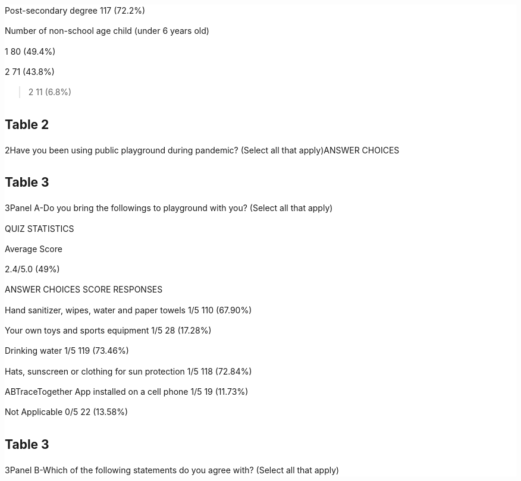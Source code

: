 Post-secondary degree 
117 (72.2%) 

Number of non-school age child (under 6 years old) 

1 
80 (49.4%) 

2 
71 (43.8%) 

> 2 
11 (6.8%) 



## Table 2
2Have you been using public playground during pandemic? (Select all that apply)ANSWER CHOICES 


## Table 3
3Panel A-Do you bring the followings to playground with you? (Select all that 
apply) 

QUIZ STATISTICS 

Average Score 

2.4/5.0 (49%) 

ANSWER CHOICES 
SCORE RESPONSES 

Hand sanitizer, wipes, water and paper towels 
1/5 
110 (67.90%) 

Your own toys and sports equipment 
1/5 
28 (17.28%) 

Drinking water 
1/5 
119 (73.46%) 

Hats, sunscreen or clothing for sun protection 
1/5 
118 (72.84%) 

ABTraceTogether App installed on a cell phone 1/5 
19 (11.73%) 

Not Applicable 
0/5 
22 (13.58%) 


## Table 3
3Panel B-Which of the following statements do you agree with? (Select all that apply) 

